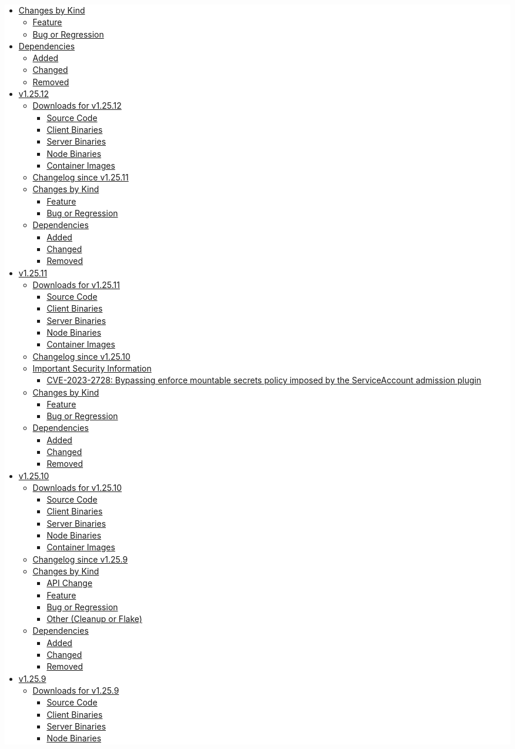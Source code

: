   - [Changes by Kind](#changes-by-kind-2)
    - [Feature](#feature-2)
    - [Bug or Regression](#bug-or-regression-2)
  - [Dependencies](#dependencies-3)
    - [Added](#added-3)
    - [Changed](#changed-3)
    - [Removed](#removed-3)
- [v1.25.12](#v12512)
  - [Downloads for v1.25.12](#downloads-for-v12512)
    - [Source Code](#source-code-4)
    - [Client Binaries](#client-binaries-4)
    - [Server Binaries](#server-binaries-4)
    - [Node Binaries](#node-binaries-4)
    - [Container Images](#container-images-4)
  - [Changelog since v1.25.11](#changelog-since-v12511)
  - [Changes by Kind](#changes-by-kind-3)
    - [Feature](#feature-3)
    - [Bug or Regression](#bug-or-regression-3)
  - [Dependencies](#dependencies-4)
    - [Added](#added-4)
    - [Changed](#changed-4)
    - [Removed](#removed-4)
- [v1.25.11](#v12511)
  - [Downloads for v1.25.11](#downloads-for-v12511)
    - [Source Code](#source-code-5)
    - [Client Binaries](#client-binaries-5)
    - [Server Binaries](#server-binaries-5)
    - [Node Binaries](#node-binaries-5)
    - [Container Images](#container-images-5)
  - [Changelog since v1.25.10](#changelog-since-v12510)
  - [Important Security Information](#important-security-information-2)
    - [CVE-2023-2728: Bypassing enforce mountable secrets policy imposed by the ServiceAccount admission plugin](#cve-2023-2728-bypassing-enforce-mountable-secrets-policy-imposed-by-the-serviceaccount-admission-plugin)
  - [Changes by Kind](#changes-by-kind-4)
    - [Feature](#feature-4)
    - [Bug or Regression](#bug-or-regression-4)
  - [Dependencies](#dependencies-5)
    - [Added](#added-5)
    - [Changed](#changed-5)
    - [Removed](#removed-5)
- [v1.25.10](#v12510)
  - [Downloads for v1.25.10](#downloads-for-v12510)
    - [Source Code](#source-code-6)
    - [Client Binaries](#client-binaries-6)
    - [Server Binaries](#server-binaries-6)
    - [Node Binaries](#node-binaries-6)
    - [Container Images](#container-images-6)
  - [Changelog since v1.25.9](#changelog-since-v1259)
  - [Changes by Kind](#changes-by-kind-5)
    - [API Change](#api-change-1)
    - [Feature](#feature-5)
    - [Bug or Regression](#bug-or-regression-5)
    - [Other (Cleanup or Flake)](#other-cleanup-or-flake-2)
  - [Dependencies](#dependencies-6)
    - [Added](#added-6)
    - [Changed](#changed-6)
    - [Removed](#removed-6)
- [v1.25.9](#v1259)
  - [Downloads for v1.25.9](#downloads-for-v1259)
    - [Source Code](#source-code-7)
    - [Client Binaries](#client-binaries-7)
    - [Server Binaries](#server-binaries-7)
    - [Node Binaries](#node-binaries-7)